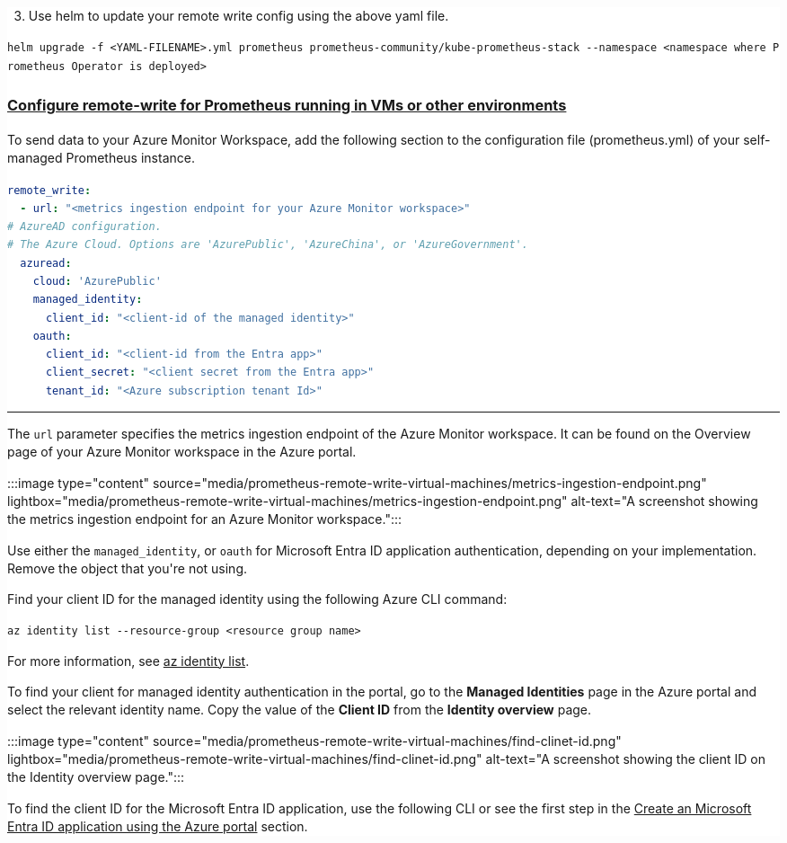 3. Use helm to update your remote write config using the above yaml file.

```azurecli
helm upgrade -f <YAML-FILENAME>.yml prometheus prometheus-community/kube-prometheus-stack --namespace <namespace where Prometheus Operator is deployed>
```

### [Configure remote-write for Prometheus running in VMs or other environments](#tab/prom-vm)

To send data to your Azure Monitor Workspace, add the following section to the configuration file (prometheus.yml) of your self-managed Prometheus instance.

```yaml
remote_write:   
  - url: "<metrics ingestion endpoint for your Azure Monitor workspace>"
# AzureAD configuration.
# The Azure Cloud. Options are 'AzurePublic', 'AzureChina', or 'AzureGovernment'.
  azuread:
    cloud: 'AzurePublic'
    managed_identity:
      client_id: "<client-id of the managed identity>"
    oauth:
      client_id: "<client-id from the Entra app>"
      client_secret: "<client secret from the Entra app>"
      tenant_id: "<Azure subscription tenant Id>"
```

---

The `url` parameter specifies the metrics ingestion endpoint of the Azure Monitor workspace. It can be found on the Overview page of your Azure Monitor workspace in the Azure portal.

:::image type="content" source="media/prometheus-remote-write-virtual-machines/metrics-ingestion-endpoint.png" lightbox="media/prometheus-remote-write-virtual-machines/metrics-ingestion-endpoint.png" alt-text="A screenshot showing the metrics ingestion endpoint for an Azure Monitor workspace.":::

Use either the  `managed_identity`, or `oauth` for Microsoft Entra ID application authentication, depending on your implementation. Remove the object that you're not using.

Find your client ID for the managed identity using the following Azure CLI command:

```azurecli
az identity list --resource-group <resource group name>
```
For more information, see [az identity list](/cli/azure/identity#az-identity-list).

To find your client for managed identity authentication in the portal, go to the **Managed Identities** page in the Azure portal and select the relevant identity name. Copy the value of the **Client ID** from the **Identity overview** page.

:::image type="content" source="media/prometheus-remote-write-virtual-machines/find-clinet-id.png" lightbox="media/prometheus-remote-write-virtual-machines/find-clinet-id.png" alt-text="A screenshot showing the client ID on the Identity overview page."::: 

To find the client ID for the Microsoft Entra ID application, use the following CLI or see the first step in the [Create an Microsoft Entra ID application using the Azure portal](#remote-write-using-microsoft-entra-id-application-authentication) section.
